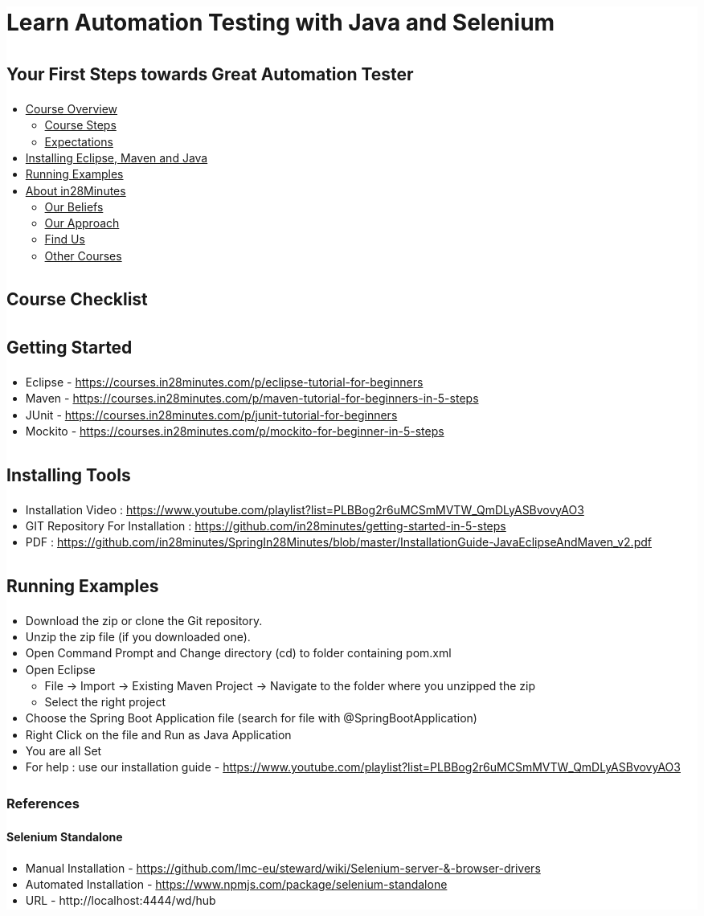 # Learn Automation Testing with Java and Selenium

## Your First Steps towards Great Automation Tester

* [Course Overview](#course-overview)
  - [Course Steps](#step-list)
  - [Expectations](#expectations)
* [Installing Eclipse, Maven and Java](#installing-tools)
* [Running Examples](#running-examples)
* [About in28Minutes](#about-in28minutes)
  - [Our Beliefs](#our-beliefs)
  - [Our Approach](#our-approach)
  - [Find Us](#useful-links)
  - [Other Courses](#other-courses)

## Course Checklist

## Getting Started
- Eclipse - https://courses.in28minutes.com/p/eclipse-tutorial-for-beginners
- Maven - https://courses.in28minutes.com/p/maven-tutorial-for-beginners-in-5-steps
- JUnit - https://courses.in28minutes.com/p/junit-tutorial-for-beginners
- Mockito - https://courses.in28minutes.com/p/mockito-for-beginner-in-5-steps

## Installing Tools
- Installation Video : https://www.youtube.com/playlist?list=PLBBog2r6uMCSmMVTW_QmDLyASBvovyAO3
- GIT Repository For Installation : https://github.com/in28minutes/getting-started-in-5-steps
- PDF : https://github.com/in28minutes/SpringIn28Minutes/blob/master/InstallationGuide-JavaEclipseAndMaven_v2.pdf

## Running Examples
- Download the zip or clone the Git repository.
- Unzip the zip file (if you downloaded one).
- Open Command Prompt and Change directory (cd) to folder containing pom.xml
- Open Eclipse 
   - File -> Import -> Existing Maven Project -> Navigate to the folder where you unzipped the zip
   - Select the right project
- Choose the Spring Boot Application file (search for file with @SpringBootApplication)
- Right Click on the file and Run as Java Application
- You are all Set
- For help : use our installation guide - https://www.youtube.com/playlist?list=PLBBog2r6uMCSmMVTW_QmDLyASBvovyAO3

### References

#### Selenium Standalone

- Manual Installation - https://github.com/lmc-eu/steward/wiki/Selenium-server-&-browser-drivers
- Automated Installation - https://www.npmjs.com/package/selenium-standalone
- URL - http://localhost:4444/wd/hub
